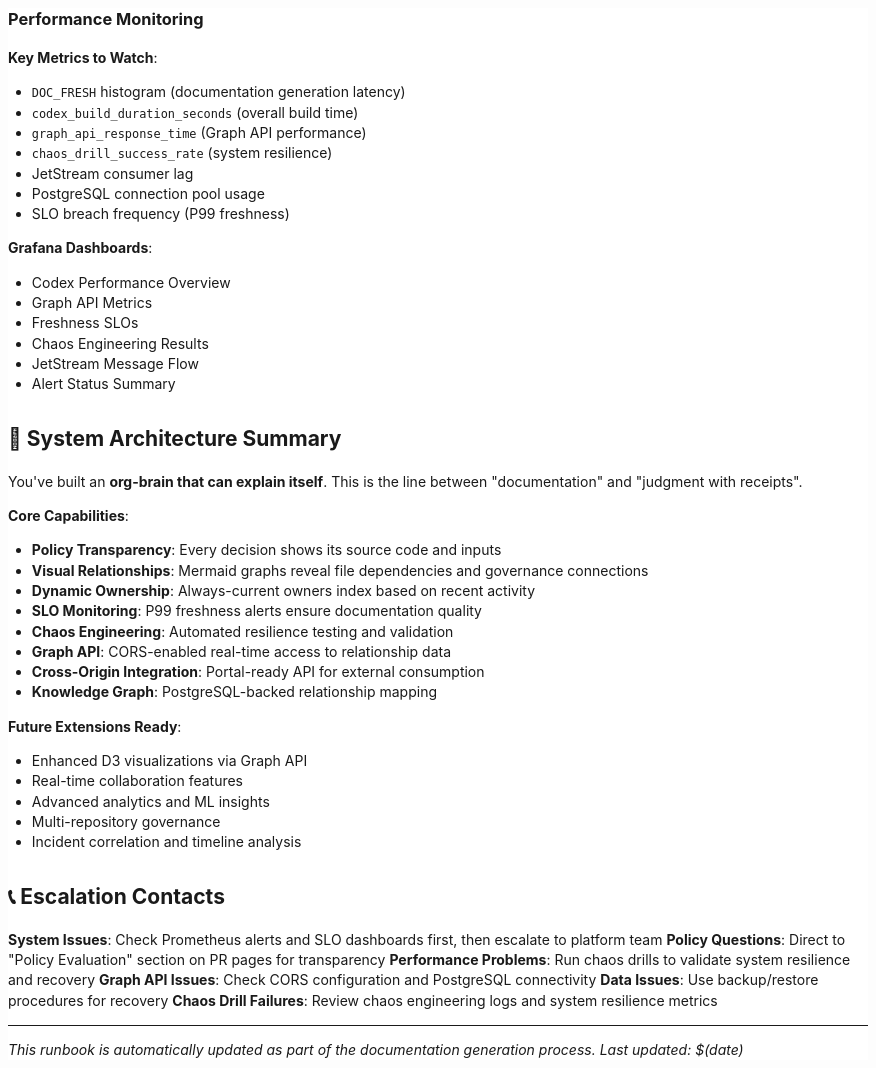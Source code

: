 ### Performance Monitoring

**Key Metrics to Watch**:
- `DOC_FRESH` histogram (documentation generation latency)
- `codex_build_duration_seconds` (overall build time)
- `graph_api_response_time` (Graph API performance)
- `chaos_drill_success_rate` (system resilience)
- JetStream consumer lag
- PostgreSQL connection pool usage
- SLO breach frequency (P99 freshness)

**Grafana Dashboards**:
- Codex Performance Overview
- Graph API Metrics
- Freshness SLOs
- Chaos Engineering Results
- JetStream Message Flow
- Alert Status Summary

## 🎯 System Architecture Summary

You've built an **org-brain that can explain itself**. This is the line between "documentation" and "judgment with receipts".

**Core Capabilities**:
- **Policy Transparency**: Every decision shows its source code and inputs
- **Visual Relationships**: Mermaid graphs reveal file dependencies and governance connections
- **Dynamic Ownership**: Always-current owners index based on recent activity
- **SLO Monitoring**: P99 freshness alerts ensure documentation quality
- **Chaos Engineering**: Automated resilience testing and validation
- **Graph API**: CORS-enabled real-time access to relationship data
- **Cross-Origin Integration**: Portal-ready API for external consumption
- **Knowledge Graph**: PostgreSQL-backed relationship mapping

**Future Extensions Ready**:
- Enhanced D3 visualizations via Graph API
- Real-time collaboration features
- Advanced analytics and ML insights
- Multi-repository governance
- Incident correlation and timeline analysis

## 📞 Escalation Contacts

**System Issues**: Check Prometheus alerts and SLO dashboards first, then escalate to platform team
**Policy Questions**: Direct to "Policy Evaluation" section on PR pages for transparency
**Performance Problems**: Run chaos drills to validate system resilience and recovery
**Graph API Issues**: Check CORS configuration and PostgreSQL connectivity
**Data Issues**: Use backup/restore procedures for recovery
**Chaos Drill Failures**: Review chaos engineering logs and system resilience metrics

---

*This runbook is automatically updated as part of the documentation generation process. Last updated: $(date)*
